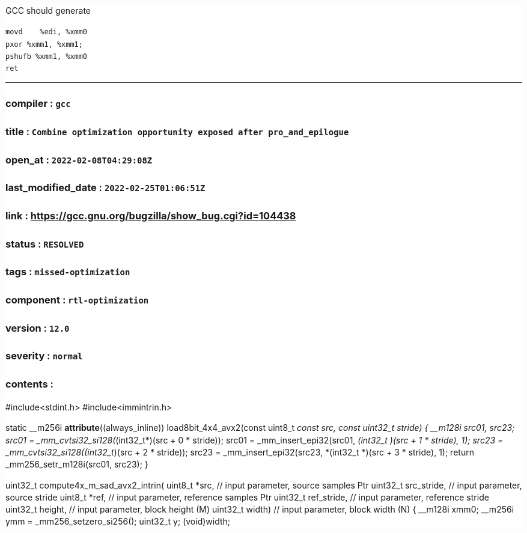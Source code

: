 GCC should generate

	movd	%edi, %xmm0
	pxor %xmm1, %xmm1;
	pshufb %xmm1, %xmm0
	ret


---


### compiler : `gcc`
### title : `Combine optimization opportunity exposed after pro_and_epilogue`
### open_at : `2022-02-08T04:29:08Z`
### last_modified_date : `2022-02-25T01:06:51Z`
### link : https://gcc.gnu.org/bugzilla/show_bug.cgi?id=104438
### status : `RESOLVED`
### tags : `missed-optimization`
### component : `rtl-optimization`
### version : `12.0`
### severity : `normal`
### contents :
#include<stdint.h>
#include<immintrin.h>

static __m256i __attribute__((always_inline)) load8bit_4x4_avx2(const uint8_t *const src,
    const uint32_t stride)
{
    __m128i src01, src23;
    src01 = _mm_cvtsi32_si128(*(int32_t*)(src + 0 * stride));
    src01 = _mm_insert_epi32(src01, *(int32_t *)(src + 1 * stride), 1);
    src23 = _mm_cvtsi32_si128(*(int32_t*)(src + 2 * stride));
    src23 = _mm_insert_epi32(src23, *(int32_t *)(src + 3 * stride), 1);
    return _mm256_setr_m128i(src01, src23);
}

uint32_t  compute4x_m_sad_avx2_intrin(
    uint8_t  *src,         // input parameter, source samples Ptr
    uint32_t  src_stride,  // input parameter, source stride
    uint8_t  *ref,         // input parameter, reference samples Ptr
    uint32_t  ref_stride,  // input parameter, reference stride
    uint32_t  height,      // input parameter, block height (M)
    uint32_t  width)       // input parameter, block width (N)
{
    __m128i xmm0;
    __m256i ymm = _mm256_setzero_si256();
    uint32_t y;
    (void)width;
